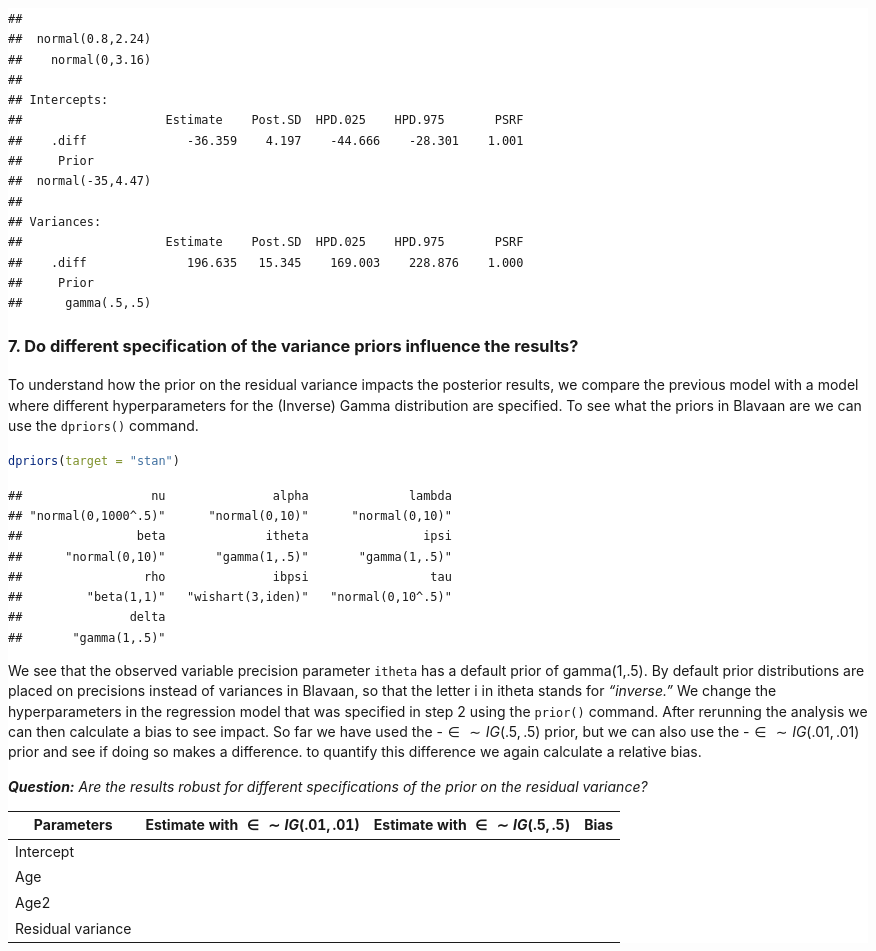 ```
##                  
##  normal(0.8,2.24)
##    normal(0,3.16)
## 
## Intercepts:
##                    Estimate    Post.SD  HPD.025    HPD.975       PSRF
##    .diff              -36.359    4.197    -44.666    -28.301    1.001
##     Prior        
##  normal(-35,4.47)
## 
## Variances:
##                    Estimate    Post.SD  HPD.025    HPD.975       PSRF
##    .diff              196.635   15.345    169.003    228.876    1.000
##     Prior        
##      gamma(.5,.5)
```


### 7. Do different specification of the variance priors influence the results?

To understand how the prior on the residual variance impacts the posterior results, we compare the previous model with a model where different hyperparameters for the (Inverse) Gamma distribution are specified. To see what the priors in Blavaan are we can use the `dpriors()` command.


```r
dpriors(target = "stan")
```

```
##                  nu               alpha              lambda 
## "normal(0,1000^.5)"      "normal(0,10)"      "normal(0,10)" 
##                beta              itheta                ipsi 
##      "normal(0,10)"       "gamma(1,.5)"       "gamma(1,.5)" 
##                 rho               ibpsi                 tau 
##         "beta(1,1)"   "wishart(3,iden)"   "normal(0,10^.5)" 
##               delta 
##       "gamma(1,.5)"
```

We see that the observed variable precision parameter `itheta` has a default prior of gamma(1,.5). By default prior distributions are placed on precisions instead of variances in Blavaan, so that the letter i in itheta stands for _“inverse.”_ We change the hyperparameters in the regression model that was specified in step 2 using the `prior()` command. After rerunning the analysis we can then calculate a bias to see impact. So far we have used the -$\in \sim IG(.5, .5)$ prior, but we can also use the -$\in \sim IG(.01, .01)$ prior and see if doing so makes a difference. to quantify this difference we again calculate a relative bias. 



_**Question:** Are the results robust for different specifications of the prior on the residual variance?_

| Parameters | Estimate with $\in \sim IG(.01, .01)$ | Estimate with $\in \sim IG(.5, .5)$ | Bias |
| --- | --- | --- | --- |
| Intercept | |  | |
| Age       | |  | |
| Age2      | |  | |
| Residual variance |  |  |  |
